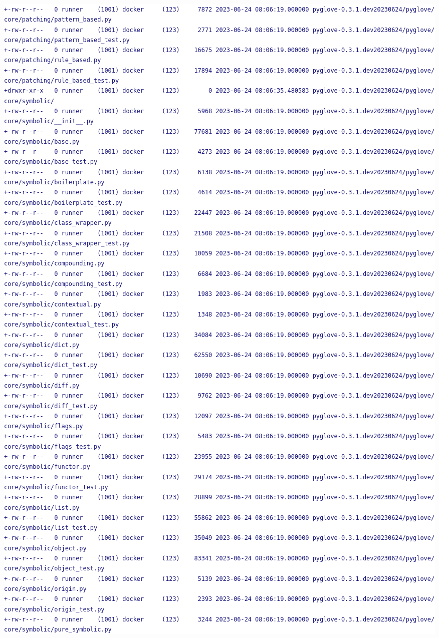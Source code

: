```diff
+-rw-r--r--   0 runner    (1001) docker     (123)     7872 2023-06-24 08:06:19.000000 pyglove-0.3.1.dev20230624/pyglove/core/patching/pattern_based.py
+-rw-r--r--   0 runner    (1001) docker     (123)     2771 2023-06-24 08:06:19.000000 pyglove-0.3.1.dev20230624/pyglove/core/patching/pattern_based_test.py
+-rw-r--r--   0 runner    (1001) docker     (123)    16675 2023-06-24 08:06:19.000000 pyglove-0.3.1.dev20230624/pyglove/core/patching/rule_based.py
+-rw-r--r--   0 runner    (1001) docker     (123)    17894 2023-06-24 08:06:19.000000 pyglove-0.3.1.dev20230624/pyglove/core/patching/rule_based_test.py
+drwxr-xr-x   0 runner    (1001) docker     (123)        0 2023-06-24 08:06:35.480583 pyglove-0.3.1.dev20230624/pyglove/core/symbolic/
+-rw-r--r--   0 runner    (1001) docker     (123)     5968 2023-06-24 08:06:19.000000 pyglove-0.3.1.dev20230624/pyglove/core/symbolic/__init__.py
+-rw-r--r--   0 runner    (1001) docker     (123)    77681 2023-06-24 08:06:19.000000 pyglove-0.3.1.dev20230624/pyglove/core/symbolic/base.py
+-rw-r--r--   0 runner    (1001) docker     (123)     4273 2023-06-24 08:06:19.000000 pyglove-0.3.1.dev20230624/pyglove/core/symbolic/base_test.py
+-rw-r--r--   0 runner    (1001) docker     (123)     6138 2023-06-24 08:06:19.000000 pyglove-0.3.1.dev20230624/pyglove/core/symbolic/boilerplate.py
+-rw-r--r--   0 runner    (1001) docker     (123)     4614 2023-06-24 08:06:19.000000 pyglove-0.3.1.dev20230624/pyglove/core/symbolic/boilerplate_test.py
+-rw-r--r--   0 runner    (1001) docker     (123)    22447 2023-06-24 08:06:19.000000 pyglove-0.3.1.dev20230624/pyglove/core/symbolic/class_wrapper.py
+-rw-r--r--   0 runner    (1001) docker     (123)    21508 2023-06-24 08:06:19.000000 pyglove-0.3.1.dev20230624/pyglove/core/symbolic/class_wrapper_test.py
+-rw-r--r--   0 runner    (1001) docker     (123)    10059 2023-06-24 08:06:19.000000 pyglove-0.3.1.dev20230624/pyglove/core/symbolic/compounding.py
+-rw-r--r--   0 runner    (1001) docker     (123)     6684 2023-06-24 08:06:19.000000 pyglove-0.3.1.dev20230624/pyglove/core/symbolic/compounding_test.py
+-rw-r--r--   0 runner    (1001) docker     (123)     1983 2023-06-24 08:06:19.000000 pyglove-0.3.1.dev20230624/pyglove/core/symbolic/contextual.py
+-rw-r--r--   0 runner    (1001) docker     (123)     1348 2023-06-24 08:06:19.000000 pyglove-0.3.1.dev20230624/pyglove/core/symbolic/contextual_test.py
+-rw-r--r--   0 runner    (1001) docker     (123)    34084 2023-06-24 08:06:19.000000 pyglove-0.3.1.dev20230624/pyglove/core/symbolic/dict.py
+-rw-r--r--   0 runner    (1001) docker     (123)    62550 2023-06-24 08:06:19.000000 pyglove-0.3.1.dev20230624/pyglove/core/symbolic/dict_test.py
+-rw-r--r--   0 runner    (1001) docker     (123)    10690 2023-06-24 08:06:19.000000 pyglove-0.3.1.dev20230624/pyglove/core/symbolic/diff.py
+-rw-r--r--   0 runner    (1001) docker     (123)     9762 2023-06-24 08:06:19.000000 pyglove-0.3.1.dev20230624/pyglove/core/symbolic/diff_test.py
+-rw-r--r--   0 runner    (1001) docker     (123)    12097 2023-06-24 08:06:19.000000 pyglove-0.3.1.dev20230624/pyglove/core/symbolic/flags.py
+-rw-r--r--   0 runner    (1001) docker     (123)     5483 2023-06-24 08:06:19.000000 pyglove-0.3.1.dev20230624/pyglove/core/symbolic/flags_test.py
+-rw-r--r--   0 runner    (1001) docker     (123)    23955 2023-06-24 08:06:19.000000 pyglove-0.3.1.dev20230624/pyglove/core/symbolic/functor.py
+-rw-r--r--   0 runner    (1001) docker     (123)    29174 2023-06-24 08:06:19.000000 pyglove-0.3.1.dev20230624/pyglove/core/symbolic/functor_test.py
+-rw-r--r--   0 runner    (1001) docker     (123)    28899 2023-06-24 08:06:19.000000 pyglove-0.3.1.dev20230624/pyglove/core/symbolic/list.py
+-rw-r--r--   0 runner    (1001) docker     (123)    55862 2023-06-24 08:06:19.000000 pyglove-0.3.1.dev20230624/pyglove/core/symbolic/list_test.py
+-rw-r--r--   0 runner    (1001) docker     (123)    35049 2023-06-24 08:06:19.000000 pyglove-0.3.1.dev20230624/pyglove/core/symbolic/object.py
+-rw-r--r--   0 runner    (1001) docker     (123)    83341 2023-06-24 08:06:19.000000 pyglove-0.3.1.dev20230624/pyglove/core/symbolic/object_test.py
+-rw-r--r--   0 runner    (1001) docker     (123)     5139 2023-06-24 08:06:19.000000 pyglove-0.3.1.dev20230624/pyglove/core/symbolic/origin.py
+-rw-r--r--   0 runner    (1001) docker     (123)     2393 2023-06-24 08:06:19.000000 pyglove-0.3.1.dev20230624/pyglove/core/symbolic/origin_test.py
+-rw-r--r--   0 runner    (1001) docker     (123)     3244 2023-06-24 08:06:19.000000 pyglove-0.3.1.dev20230624/pyglove/core/symbolic/pure_symbolic.py
```